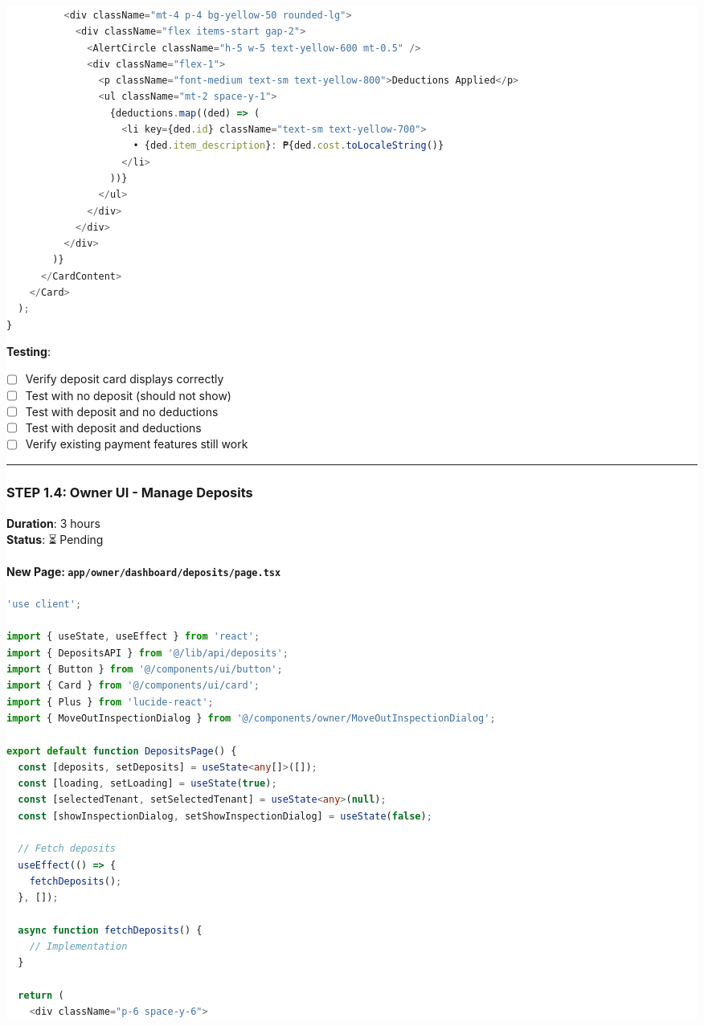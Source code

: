 ```typescript
          <div className="mt-4 p-4 bg-yellow-50 rounded-lg">
            <div className="flex items-start gap-2">
              <AlertCircle className="h-5 w-5 text-yellow-600 mt-0.5" />
              <div className="flex-1">
                <p className="font-medium text-sm text-yellow-800">Deductions Applied</p>
                <ul className="mt-2 space-y-1">
                  {deductions.map((ded) => (
                    <li key={ded.id} className="text-sm text-yellow-700">
                      • {ded.item_description}: ₱{ded.cost.toLocaleString()}
                    </li>
                  ))}
                </ul>
              </div>
            </div>
          </div>
        )}
      </CardContent>
    </Card>
  );
}
```

**Testing**:
- [ ] Verify deposit card displays correctly
- [ ] Test with no deposit (should not show)
- [ ] Test with deposit and no deductions
- [ ] Test with deposit and deductions
- [ ] Verify existing payment features still work

---

### **STEP 1.4: Owner UI - Manage Deposits**
**Duration**: 3 hours  
**Status**: ⏳ Pending

#### **New Page**: `app/owner/dashboard/deposits/page.tsx`

```typescript
'use client';

import { useState, useEffect } from 'react';
import { DepositsAPI } from '@/lib/api/deposits';
import { Button } from '@/components/ui/button';
import { Card } from '@/components/ui/card';
import { Plus } from 'lucide-react';
import { MoveOutInspectionDialog } from '@/components/owner/MoveOutInspectionDialog';

export default function DepositsPage() {
  const [deposits, setDeposits] = useState<any[]>([]);
  const [loading, setLoading] = useState(true);
  const [selectedTenant, setSelectedTenant] = useState<any>(null);
  const [showInspectionDialog, setShowInspectionDialog] = useState(false);
  
  // Fetch deposits
  useEffect(() => {
    fetchDeposits();
  }, []);
  
  async function fetchDeposits() {
    // Implementation
  }
  
  return (
    <div className="p-6 space-y-6">
```